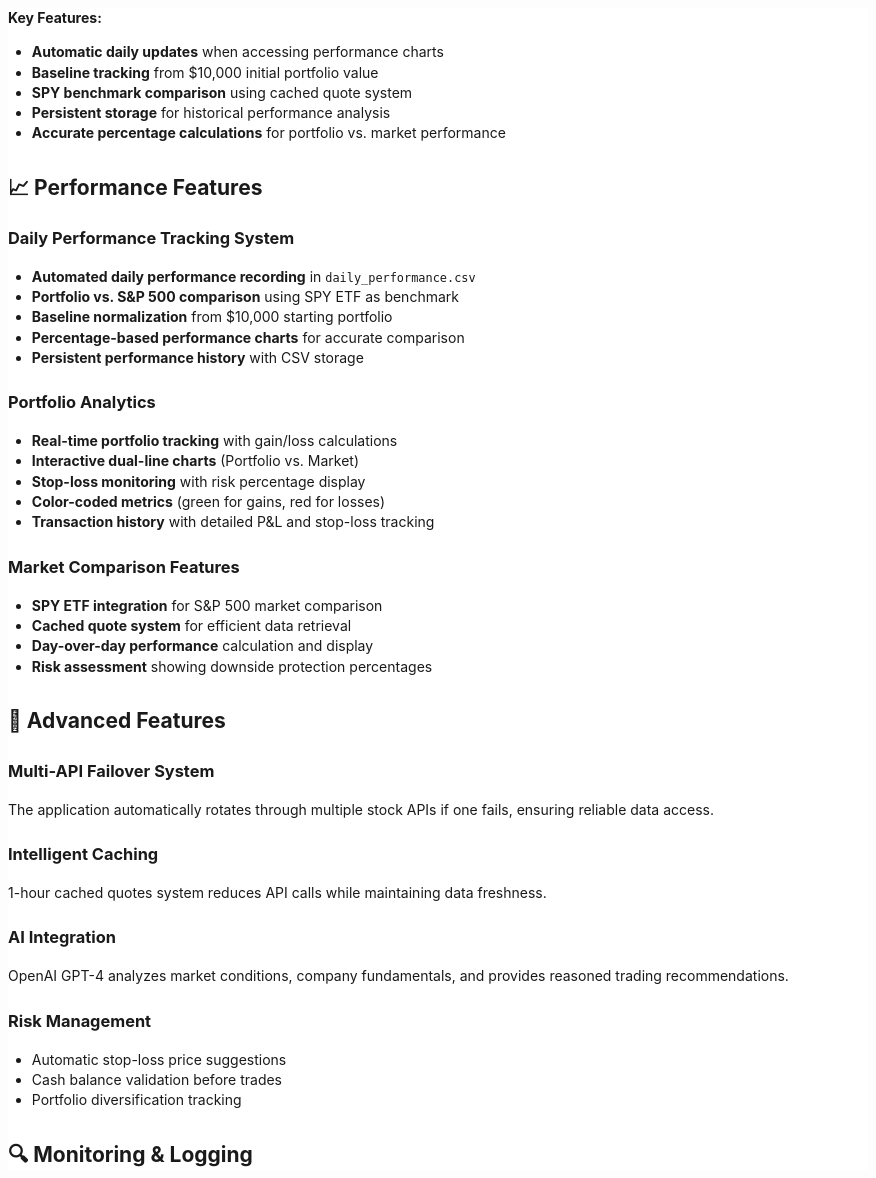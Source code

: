 **Key Features:**
- **Automatic daily updates** when accessing performance charts
- **Baseline tracking** from $10,000 initial portfolio value
- **SPY benchmark comparison** using cached quote system
- **Persistent storage** for historical performance analysis
- **Accurate percentage calculations** for portfolio vs. market performance

## 📈 Performance Features

### **Daily Performance Tracking System**
- **Automated daily performance recording** in `daily_performance.csv`
- **Portfolio vs. S&P 500 comparison** using SPY ETF as benchmark
- **Baseline normalization** from $10,000 starting portfolio
- **Percentage-based performance charts** for accurate comparison
- **Persistent performance history** with CSV storage

### **Portfolio Analytics**
- **Real-time portfolio tracking** with gain/loss calculations
- **Interactive dual-line charts** (Portfolio vs. Market)
- **Stop-loss monitoring** with risk percentage display
- **Color-coded metrics** (green for gains, red for losses)
- **Transaction history** with detailed P&L and stop-loss tracking

### **Market Comparison Features**
- **SPY ETF integration** for S&P 500 market comparison
- **Cached quote system** for efficient data retrieval
- **Day-over-day performance** calculation and display
- **Risk assessment** showing downside protection percentages

## 🚀 Advanced Features

### **Multi-API Failover System**
The application automatically rotates through multiple stock APIs if one fails, ensuring reliable data access.

### **Intelligent Caching**
1-hour cached quotes system reduces API calls while maintaining data freshness.

### **AI Integration**
OpenAI GPT-4 analyzes market conditions, company fundamentals, and provides reasoned trading recommendations.

### **Risk Management**
- Automatic stop-loss price suggestions
- Cash balance validation before trades
- Portfolio diversification tracking

## 🔍 Monitoring & Logging
